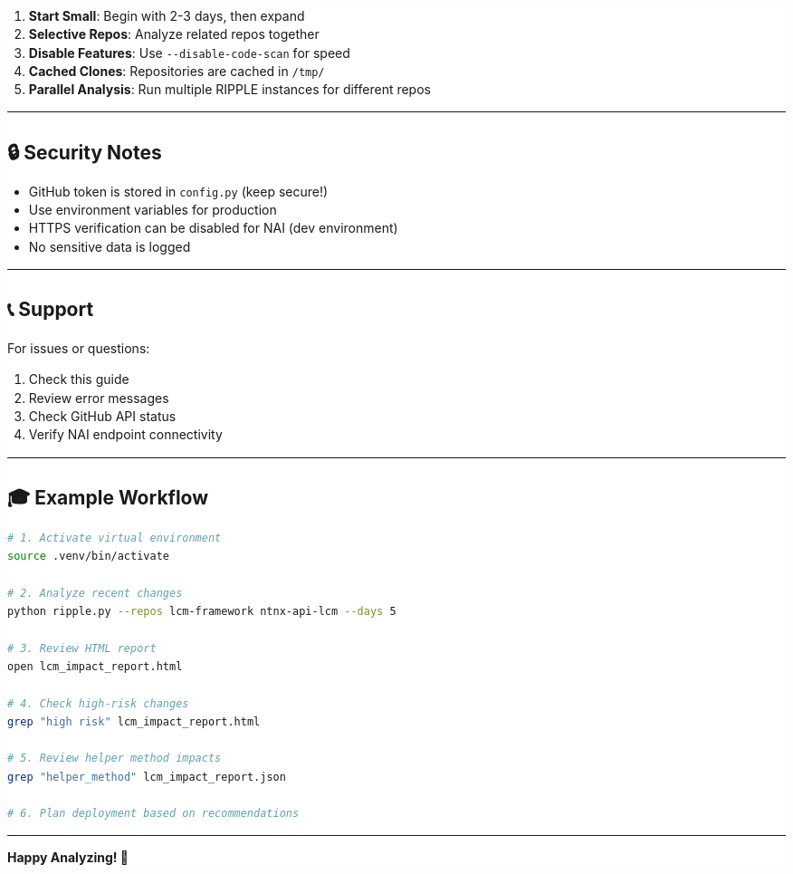 1. **Start Small**: Begin with 2-3 days, then expand
2. **Selective Repos**: Analyze related repos together
3. **Disable Features**: Use `--disable-code-scan` for speed
4. **Cached Clones**: Repositories are cached in `/tmp/`
5. **Parallel Analysis**: Run multiple RIPPLE instances for different repos

---

## 🔒 Security Notes

- GitHub token is stored in `config.py` (keep secure!)
- Use environment variables for production
- HTTPS verification can be disabled for NAI (dev environment)
- No sensitive data is logged

---

## 📞 Support

For issues or questions:
1. Check this guide
2. Review error messages
3. Check GitHub API status
4. Verify NAI endpoint connectivity

---

## 🎓 Example Workflow

```bash
# 1. Activate virtual environment
source .venv/bin/activate

# 2. Analyze recent changes
python ripple.py --repos lcm-framework ntnx-api-lcm --days 5

# 3. Review HTML report
open lcm_impact_report.html

# 4. Check high-risk changes
grep "high risk" lcm_impact_report.html

# 5. Review helper method impacts
grep "helper_method" lcm_impact_report.json

# 6. Plan deployment based on recommendations
```

---

**Happy Analyzing! 🌊**

